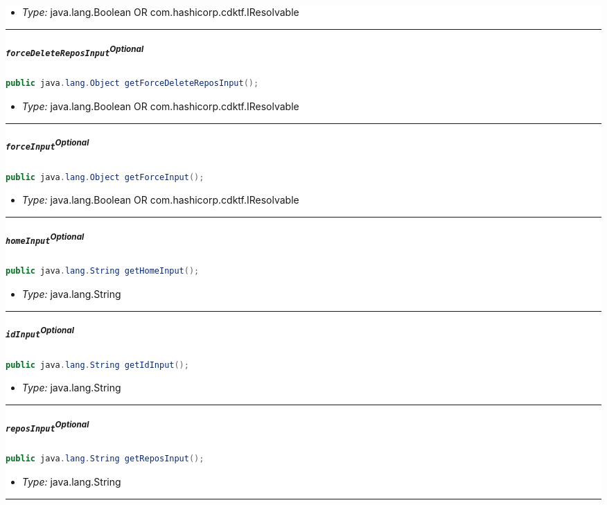 - *Type:* java.lang.Boolean OR com.hashicorp.cdktf.IResolvable

---

##### `forceDeleteReposInput`<sup>Optional</sup> <a name="forceDeleteReposInput" id="@cdktf/provider-databricks.user.User.property.forceDeleteReposInput"></a>

```java
public java.lang.Object getForceDeleteReposInput();
```

- *Type:* java.lang.Boolean OR com.hashicorp.cdktf.IResolvable

---

##### `forceInput`<sup>Optional</sup> <a name="forceInput" id="@cdktf/provider-databricks.user.User.property.forceInput"></a>

```java
public java.lang.Object getForceInput();
```

- *Type:* java.lang.Boolean OR com.hashicorp.cdktf.IResolvable

---

##### `homeInput`<sup>Optional</sup> <a name="homeInput" id="@cdktf/provider-databricks.user.User.property.homeInput"></a>

```java
public java.lang.String getHomeInput();
```

- *Type:* java.lang.String

---

##### `idInput`<sup>Optional</sup> <a name="idInput" id="@cdktf/provider-databricks.user.User.property.idInput"></a>

```java
public java.lang.String getIdInput();
```

- *Type:* java.lang.String

---

##### `reposInput`<sup>Optional</sup> <a name="reposInput" id="@cdktf/provider-databricks.user.User.property.reposInput"></a>

```java
public java.lang.String getReposInput();
```

- *Type:* java.lang.String

---